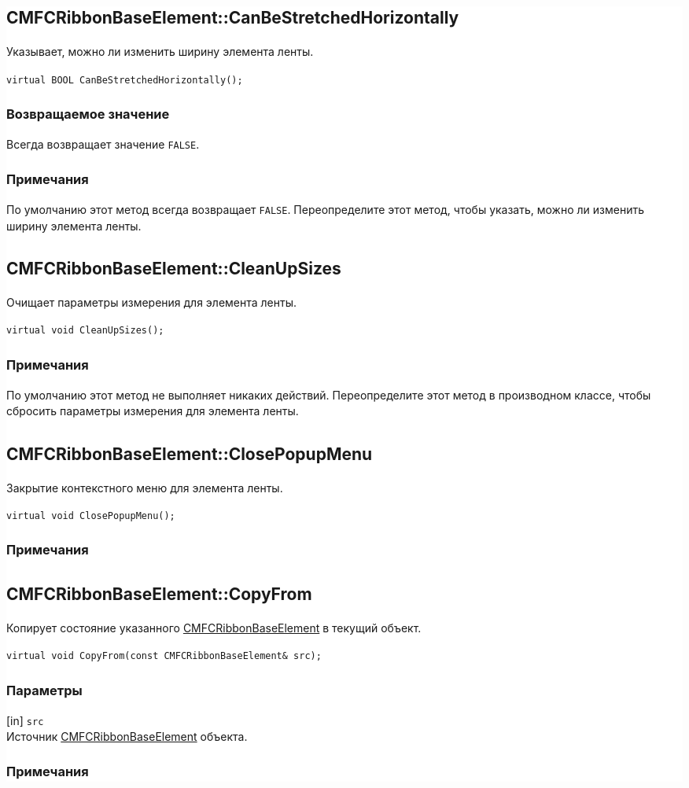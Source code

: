 ##  <a name="canbestretchedhorizontally"></a>CMFCRibbonBaseElement::CanBeStretchedHorizontally  
 Указывает, можно ли изменить ширину элемента ленты.  
  
```  
virtual BOOL CanBeStretchedHorizontally();
```  
  
### <a name="return-value"></a>Возвращаемое значение  
 Всегда возвращает значение `FALSE`.  
  
### <a name="remarks"></a>Примечания  
 По умолчанию этот метод всегда возвращает `FALSE`. Переопределите этот метод, чтобы указать, можно ли изменить ширину элемента ленты.  
  
##  <a name="cleanupsizes"></a>CMFCRibbonBaseElement::CleanUpSizes  
 Очищает параметры измерения для элемента ленты.  
  
```  
virtual void CleanUpSizes();
```  
  
### <a name="remarks"></a>Примечания  
 По умолчанию этот метод не выполняет никаких действий. Переопределите этот метод в производном классе, чтобы сбросить параметры измерения для элемента ленты.  
  
##  <a name="closepopupmenu"></a>CMFCRibbonBaseElement::ClosePopupMenu  
 Закрытие контекстного меню для элемента ленты.  
  
```  
virtual void ClosePopupMenu();
```  
  
### <a name="remarks"></a>Примечания  
  
##  <a name="copyfrom"></a>CMFCRibbonBaseElement::CopyFrom  
 Копирует состояние указанного [CMFCRibbonBaseElement](../../mfc/reference/cmfcribbonbaseelement-class.md) в текущий объект.  
  
```  
virtual void CopyFrom(const CMFCRibbonBaseElement& src);
```  
  
### <a name="parameters"></a>Параметры  
 [in] `src`  
 Источник [CMFCRibbonBaseElement](../../mfc/reference/cmfcribbonbaseelement-class.md) объекта.  
  
### <a name="remarks"></a>Примечания  
  